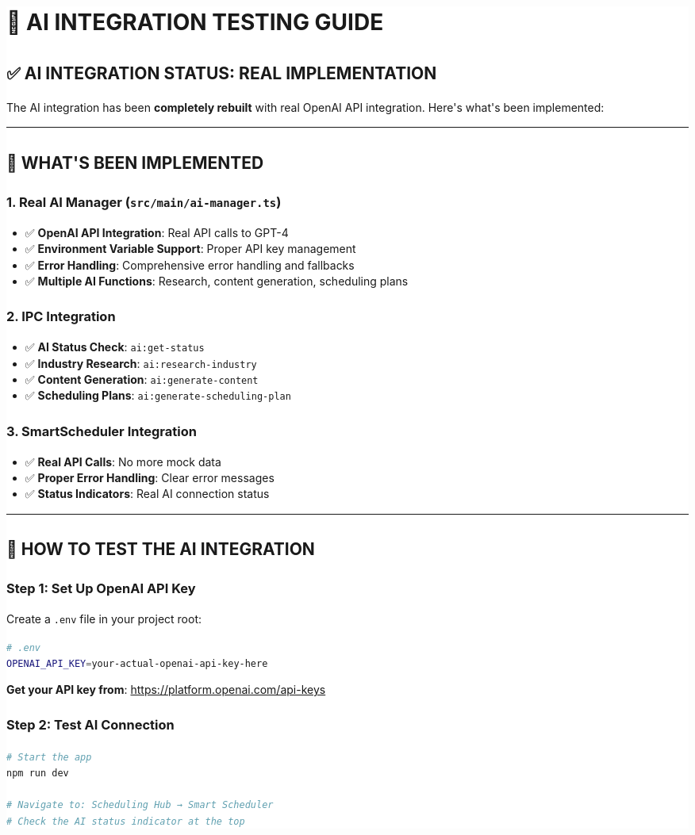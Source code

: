 # 🤖 **AI INTEGRATION TESTING GUIDE**

## ✅ **AI INTEGRATION STATUS: REAL IMPLEMENTATION**

The AI integration has been **completely rebuilt** with real OpenAI API integration. Here's what's been implemented:

---

## 🔧 **WHAT'S BEEN IMPLEMENTED**

### **1. Real AI Manager (`src/main/ai-manager.ts`)**
- ✅ **OpenAI API Integration**: Real API calls to GPT-4
- ✅ **Environment Variable Support**: Proper API key management
- ✅ **Error Handling**: Comprehensive error handling and fallbacks
- ✅ **Multiple AI Functions**: Research, content generation, scheduling plans

### **2. IPC Integration**
- ✅ **AI Status Check**: `ai:get-status`
- ✅ **Industry Research**: `ai:research-industry`
- ✅ **Content Generation**: `ai:generate-content`
- ✅ **Scheduling Plans**: `ai:generate-scheduling-plan`

### **3. SmartScheduler Integration**
- ✅ **Real API Calls**: No more mock data
- ✅ **Proper Error Handling**: Clear error messages
- ✅ **Status Indicators**: Real AI connection status

---

## 🧪 **HOW TO TEST THE AI INTEGRATION**

### **Step 1: Set Up OpenAI API Key**

Create a `.env` file in your project root:
```bash
# .env
OPENAI_API_KEY=your-actual-openai-api-key-here
```

**Get your API key from**: https://platform.openai.com/api-keys

### **Step 2: Test AI Connection**

```bash
# Start the app
npm run dev

# Navigate to: Scheduling Hub → Smart Scheduler
# Check the AI status indicator at the top
```
